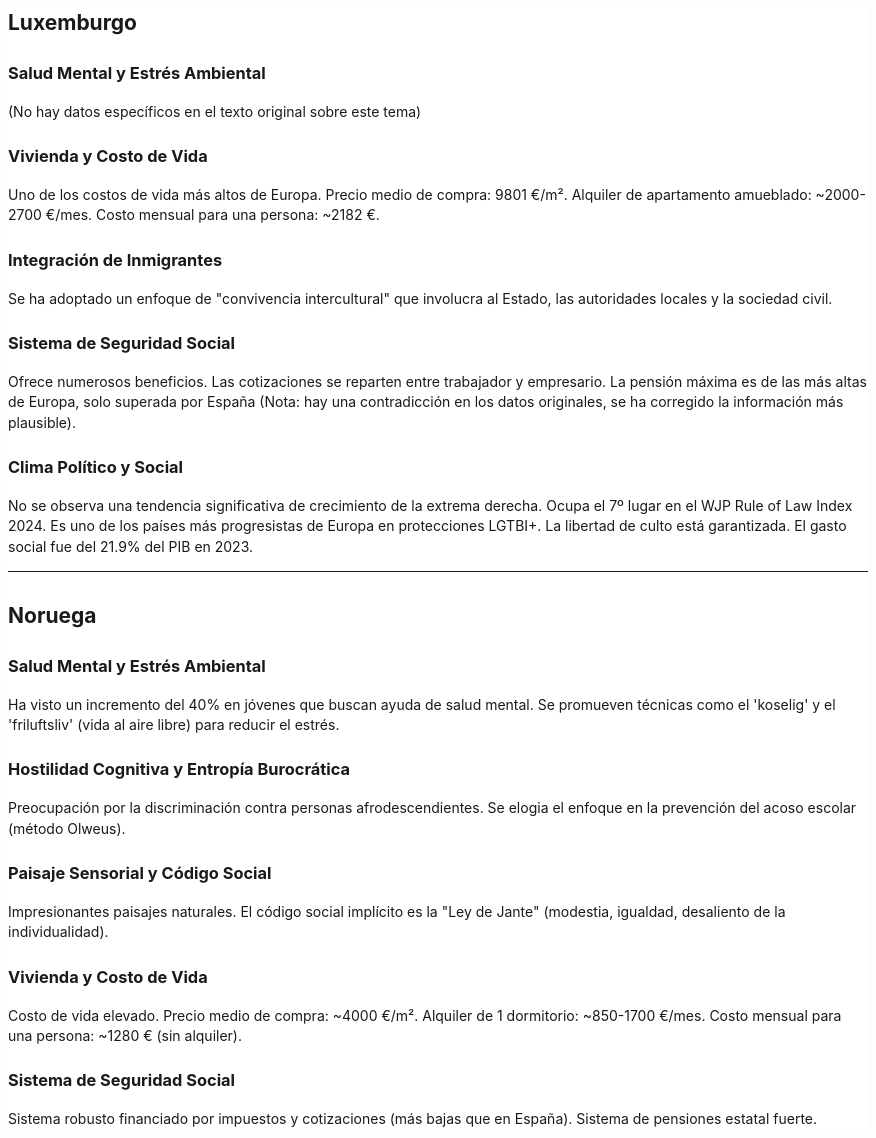 
## Luxemburgo

### Salud Mental y Estrés Ambiental
(No hay datos específicos en el texto original sobre este tema)

### Vivienda y Costo de Vida
Uno de los costos de vida más altos de Europa. Precio medio de compra: 9801 €/m². Alquiler de apartamento amueblado: ~2000-2700 €/mes. Costo mensual para una persona: ~2182 €.

### Integración de Inmigrantes
Se ha adoptado un enfoque de "convivencia intercultural" que involucra al Estado, las autoridades locales y la sociedad civil.

### Sistema de Seguridad Social
Ofrece numerosos beneficios. Las cotizaciones se reparten entre trabajador y empresario. La pensión máxima es de las más altas de Europa, solo superada por España (Nota: hay una contradicción en los datos originales, se ha corregido la información más plausible).

### Clima Político y Social
No se observa una tendencia significativa de crecimiento de la extrema derecha. Ocupa el 7º lugar en el WJP Rule of Law Index 2024. Es uno de los países más progresistas de Europa en protecciones LGTBI+. La libertad de culto está garantizada. El gasto social fue del 21.9% del PIB en 2023.

---

## Noruega

### Salud Mental y Estrés Ambiental
Ha visto un incremento del 40% en jóvenes que buscan ayuda de salud mental. Se promueven técnicas como el 'koselig' y el 'friluftsliv' (vida al aire libre) para reducir el estrés.

### Hostilidad Cognitiva y Entropía Burocrática
Preocupación por la discriminación contra personas afrodescendientes. Se elogia el enfoque en la prevención del acoso escolar (método Olweus).

### Paisaje Sensorial y Código Social
Impresionantes paisajes naturales. El código social implícito es la "Ley de Jante" (modestia, igualdad, desaliento de la individualidad).

### Vivienda y Costo de Vida
Costo de vida elevado. Precio medio de compra: ~4000 €/m². Alquiler de 1 dormitorio: ~850-1700 €/mes. Costo mensual para una persona: ~1280 € (sin alquiler).

### Sistema de Seguridad Social
Sistema robusto financiado por impuestos y cotizaciones (más bajas que en España). Sistema de pensiones estatal fuerte.
